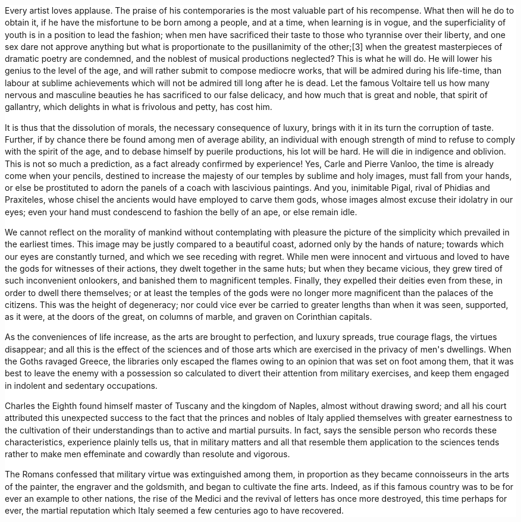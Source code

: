 Every artist loves applause. The praise of his contemporaries is the most valuable part of his recompense. What then will he do to obtain it, if he have the misfortune to be born among a people, and at a time, when learning is in vogue, and the superficiality of youth is in a position to lead the fashion; when men have sacrificed their taste to those who tyrannise over their liberty, and one sex dare not approve anything but what is proportionate to the pusillanimity of the other;[3] when the greatest masterpieces of dramatic poetry are condemned, and the noblest of musical productions neglected? This is what he will do. He will lower his genius to the level of the age, and will rather submit to compose mediocre works, that will be admired during his life-time, than labour at sublime achievements which will not be admired till long after he is dead. Let the famous Voltaire tell us how many nervous and masculine beauties he has sacrificed to our false delicacy, and how much that is great and noble, that spirit of gallantry, which delights in what is frivolous and petty, has cost him.

It is thus that the dissolution of morals, the necessary consequence of luxury, brings with it in its turn the corruption of taste. Further, if by chance there be found among men of average ability, an individual with enough strength of mind to refuse to comply with the spirit of the age, and to debase himself by puerile productions, his lot will be hard. He will die in indigence and oblivion. This is not so much a prediction, as a fact already confirmed by experience! Yes, Carle and Pierre Vanloo, the time is already come when your pencils, destined to increase the majesty of our temples by sublime and holy images, must fall from your hands, or else be prostituted to adorn the panels of a coach with lascivious paintings. And you, inimitable Pigal, rival of Phidias and Praxiteles, whose chisel the ancients would have employed to carve them gods, whose images almost excuse their idolatry in our eyes; even your hand must condescend to fashion the belly of an ape, or else remain idle.

We cannot reflect on the morality of mankind without contemplating with pleasure the picture of the simplicity which prevailed in the earliest times. This image may be justly compared to a beautiful coast, adorned only by the hands of nature; towards which our eyes are constantly turned, and which we see receding with regret. While men were innocent and virtuous and loved to have the gods for witnesses of their actions, they dwelt together in the same huts; but when they became vicious, they grew tired of such inconvenient onlookers, and banished them to magnificent temples. Finally, they expelled their deities even from these, in order to dwell there themselves; or at least the temples of the gods were no longer more magnificent than the palaces of the citizens. This was the height of degeneracy; nor could vice ever be carried to greater lengths than when it was seen, supported, as it were, at the doors of the great, on columns of marble, and graven on Corinthian capitals.

As the conveniences of life increase, as the arts are brought to perfection, and luxury spreads, true courage flags, the virtues disappear; and all this is the effect of the sciences and of those arts which are exercised in the privacy of men's dwellings. When the Goths ravaged Greece, the libraries only escaped the flames owing to an opinion that was set on foot among them, that it was best to leave the enemy with a possession so calculated to divert their attention from military exercises, and keep them engaged in indolent and sedentary occupations.

Charles the Eighth found himself master of Tuscany and the kingdom of Naples, almost without drawing sword; and all his court attributed this unexpected success to the fact that the princes and nobles of Italy applied themselves with greater earnestness to the cultivation of their understandings than to active and martial pursuits. In fact, says the sensible person who records these characteristics, experience plainly tells us, that in military matters and all that resemble them application to the sciences tends rather to make men effeminate and cowardly than resolute and vigorous.

The Romans confessed that military virtue was extinguished among them, in proportion as they became connoisseurs in the arts of the painter, the engraver and the goldsmith, and began to cultivate the fine arts. Indeed, as if this famous country was to be for ever an example to other nations, the rise of the Medici and the revival of letters has once more destroyed, this time perhaps for ever, the martial reputation which Italy seemed a few centuries ago to have recovered.
